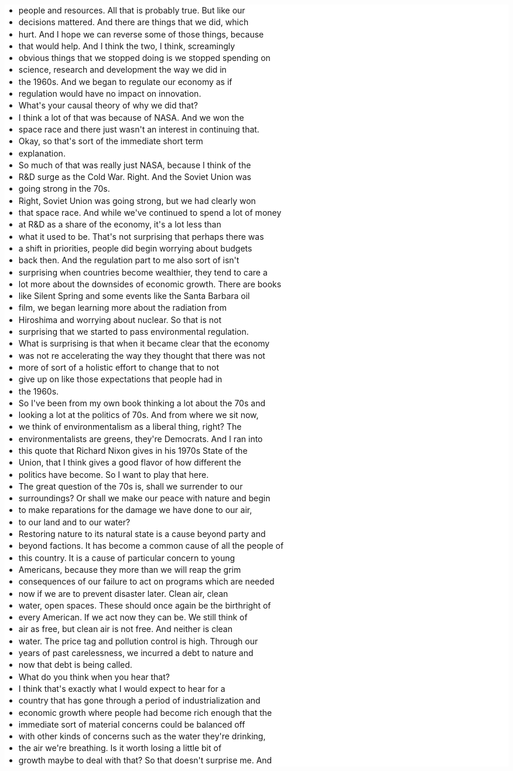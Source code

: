 *  people and resources. All that is probably true. But like our
*  decisions mattered. And there are things that we did, which
*  hurt. And I hope we can reverse some of those things, because
*  that would help. And I think the two, I think, screamingly
*  obvious things that we stopped doing is we stopped spending on
*  science, research and development the way we did in
*  the 1960s. And we began to regulate our economy as if
*  regulation would have no impact on innovation.
*  What's your causal theory of why we did that?
*  I think a lot of that was because of NASA. And we won the
*  space race and there just wasn't an interest in continuing that.
*  Okay, so that's sort of the immediate short term
*  explanation.
*  So much of that was really just NASA, because I think of the
*  R&D surge as the Cold War. Right. And the Soviet Union was
*  going strong in the 70s.
*  Right, Soviet Union was going strong, but we had clearly won
*  that space race. And while we've continued to spend a lot of money
*  at R&D as a share of the economy, it's a lot less than
*  what it used to be. That's not surprising that perhaps there was
*  a shift in priorities, people did begin worrying about budgets
*  back then. And the regulation part to me also sort of isn't
*  surprising when countries become wealthier, they tend to care a
*  lot more about the downsides of economic growth. There are books
*  like Silent Spring and some events like the Santa Barbara oil
*  film, we began learning more about the radiation from
*  Hiroshima and worrying about nuclear. So that is not
*  surprising that we started to pass environmental regulation.
*  What is surprising is that when it became clear that the economy
*  was not re accelerating the way they thought that there was not
*  more of sort of a holistic effort to change that to not
*  give up on like those expectations that people had in
*  the 1960s.
*  So I've been from my own book thinking a lot about the 70s and
*  looking a lot at the politics of 70s. And from where we sit now,
*  we think of environmentalism as a liberal thing, right? The
*  environmentalists are greens, they're Democrats. And I ran into
*  this quote that Richard Nixon gives in his 1970s State of the
*  Union, that I think gives a good flavor of how different the
*  politics have become. So I want to play that here.
*  The great question of the 70s is, shall we surrender to our
*  surroundings? Or shall we make our peace with nature and begin
*  to make reparations for the damage we have done to our air,
*  to our land and to our water?
*  Restoring nature to its natural state is a cause beyond party and
*  beyond factions. It has become a common cause of all the people of
*  this country. It is a cause of particular concern to young
*  Americans, because they more than we will reap the grim
*  consequences of our failure to act on programs which are needed
*  now if we are to prevent disaster later. Clean air, clean
*  water, open spaces. These should once again be the birthright of
*  every American. If we act now they can be. We still think of
*  air as free, but clean air is not free. And neither is clean
*  water. The price tag and pollution control is high. Through our
*  years of past carelessness, we incurred a debt to nature and
*  now that debt is being called.
*  What do you think when you hear that?
*  I think that's exactly what I would expect to hear for a
*  country that has gone through a period of industrialization and
*  economic growth where people had become rich enough that the
*  immediate sort of material concerns could be balanced off
*  with other kinds of concerns such as the water they're drinking,
*  the air we're breathing. Is it worth losing a little bit of
*  growth maybe to deal with that? So that doesn't surprise me. And